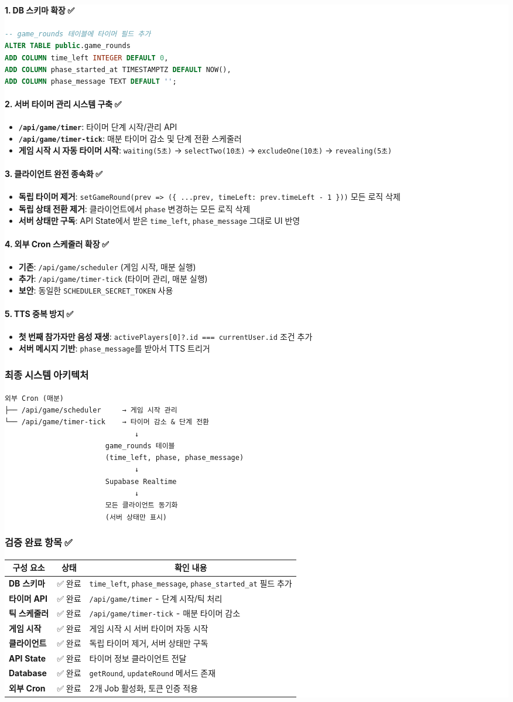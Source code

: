 #### 1. DB 스키마 확장 ✅
```sql
-- game_rounds 테이블에 타이머 필드 추가
ALTER TABLE public.game_rounds 
ADD COLUMN time_left INTEGER DEFAULT 0,
ADD COLUMN phase_started_at TIMESTAMPTZ DEFAULT NOW(),
ADD COLUMN phase_message TEXT DEFAULT '';
```

#### 2. 서버 타이머 관리 시스템 구축 ✅
- **`/api/game/timer`**: 타이머 단계 시작/관리 API
- **`/api/game/timer-tick`**: 매분 타이머 감소 및 단계 전환 스케줄러
- **게임 시작 시 자동 타이머 시작**: `waiting(5초)` → `selectTwo(10초)` → `excludeOne(10초)` → `revealing(5초)`

#### 3. 클라이언트 완전 종속화 ✅
- **독립 타이머 제거**: `setGameRound(prev => ({ ...prev, timeLeft: prev.timeLeft - 1 }))` 모든 로직 삭제
- **독립 상태 전환 제거**: 클라이언트에서 `phase` 변경하는 모든 로직 삭제
- **서버 상태만 구독**: API State에서 받은 `time_left`, `phase_message` 그대로 UI 반영

#### 4. 외부 Cron 스케줄러 확장 ✅
- **기존**: `/api/game/scheduler` (게임 시작, 매분 실행)
- **추가**: `/api/game/timer-tick` (타이머 관리, 매분 실행)
- **보안**: 동일한 `SCHEDULER_SECRET_TOKEN` 사용

#### 5. TTS 중복 방지 ✅
- **첫 번째 참가자만 음성 재생**: `activePlayers[0]?.id === currentUser.id` 조건 추가
- **서버 메시지 기반**: `phase_message`를 받아서 TTS 트리거

### 최종 시스템 아키텍처

```
외부 Cron (매분)
├── /api/game/scheduler     → 게임 시작 관리
└── /api/game/timer-tick    → 타이머 감소 & 단계 전환
                               ↓
                        game_rounds 테이블
                        (time_left, phase, phase_message)
                               ↓
                        Supabase Realtime
                               ↓
                        모든 클라이언트 동기화
                        (서버 상태만 표시)
```

### 검증 완료 항목 ✅
| 구성 요소 | 상태 | 확인 내용 |
|-----------|------|-----------|
| **DB 스키마** | ✅ 완료 | `time_left`, `phase_message`, `phase_started_at` 필드 추가 |
| **타이머 API** | ✅ 완료 | `/api/game/timer` - 단계 시작/틱 처리 |
| **틱 스케줄러** | ✅ 완료 | `/api/game/timer-tick` - 매분 타이머 감소 |
| **게임 시작** | ✅ 완료 | 게임 시작 시 서버 타이머 자동 시작 |
| **클라이언트** | ✅ 완료 | 독립 타이머 제거, 서버 상태만 구독 |
| **API State** | ✅ 완료 | 타이머 정보 클라이언트 전달 |
| **Database** | ✅ 완료 | `getRound`, `updateRound` 메서드 존재 |
| **외부 Cron** | ✅ 완료 | 2개 Job 활성화, 토큰 인증 적용 |

